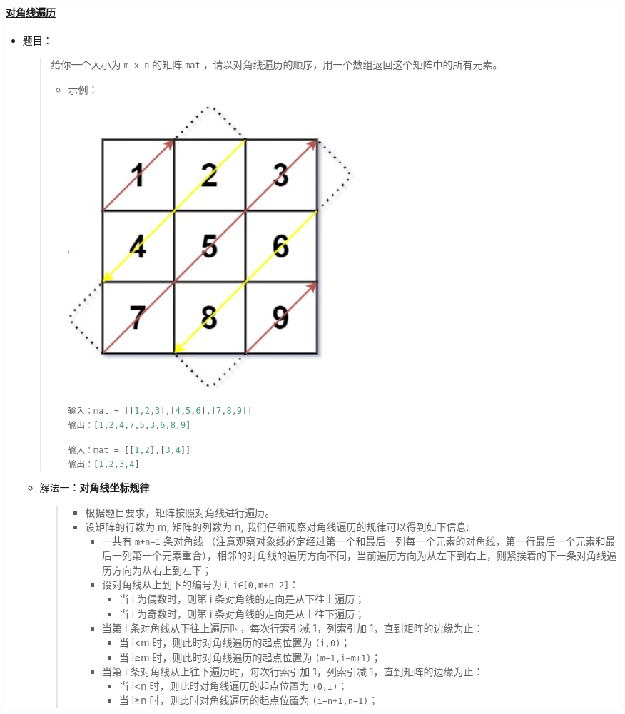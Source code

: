 #### [对角线遍历](https://leetcode.cn/leetbook/read/array-and-string/cuxq3/)

* 题目：

  > 给你一个大小为 `m x n` 的矩阵 `mat` ，请以对角线遍历的顺序，用一个数组返回这个矩阵中的所有元素。
  >
  > * 示例：
  >
  >   ![image-20231028120648873](../images/矩阵-对角矩阵.png)
  >
  >   ```js
  >   输入：mat = [[1,2,3],[4,5,6],[7,8,9]]
  >   输出：[1,2,4,7,5,3,6,8,9]
  >   ```
  >
  >   ```js
  >   输入：mat = [[1,2],[3,4]]
  >   输出：[1,2,3,4]
  >   ```

  * 解法一：**对角线坐标规律**

    > * 根据题目要求，矩阵按照对角线进行遍历。
    > * 设矩阵的行数为 m, 矩阵的列数为 n, 我们仔细观察对角线遍历的规律可以得到如下信息:
    >   * 一共有 ` m+n−1 ` 条对角线 （注意观察对象线必定经过第一个和最后一列每一个元素的对角线，第一行最后一个元素和最后一列第一个元素重合），相邻的对角线的遍历方向不同，当前遍历方向为从左下到右上，则紧挨着的下一条对角线遍历方向为从右上到左下；
    >   * 设对角线从上到下的编号为 i,  `i∈[0,m+n−2]`：
    >     * 当 i 为偶数时，则第 i 条对角线的走向是从下往上遍历；
    >     * 当 i 为奇数时，则第 i 条对角线的走向是从上往下遍历；
    >   * 当第 i 条对角线从下往上遍历时，每次行索引减 1，列索引加  1，直到矩阵的边缘为止：
    >     * 当  i<m 时，则此时对角线遍历的起点位置为 `(i,0)`；
    >     * 当 i≥m 时，则此时对角线遍历的起点位置为 `(m−1,i−m+1)`；
    >   * 当第 i 条对角线从上往下遍历时，每次行索引加 1，列索引减 1，直到矩阵的边缘为止：
    >     * 当 i<n 时，则此时对角线遍历的起点位置为 `(0,i)`；
    >     * 当  i≥n 时，则此时对角线遍历的起点位置为 `(i−n+1,n−1)`；
